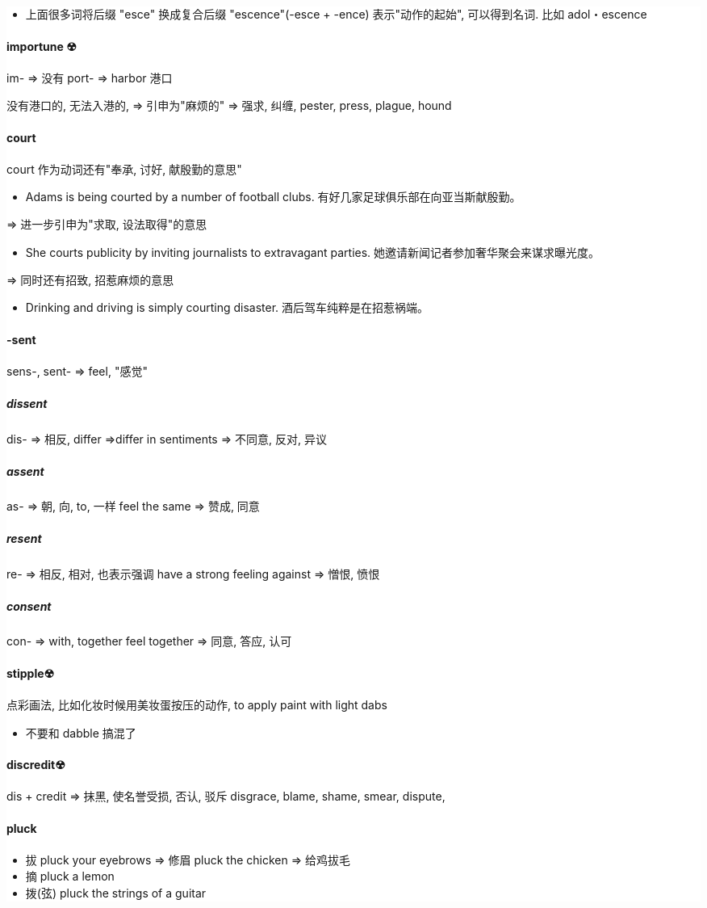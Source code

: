 - 上面很多词将后缀 "esce" 换成复合后缀 "escence"(-esce + -ence) 表示"动作的起始", 可以得到名词. 比如 adol・escence


#### importune ☢
im- => 没有
port- => harbor 港口

没有港口的, 无法入港的, => 引申为"麻烦的" => 强求, 纠缠, pester, press, plague, hound


#### court
court 作为动词还有"奉承, 讨好, 献殷勤的意思" 
- Adams is being courted by a number of football clubs. 
	有好几家足球俱乐部在向亚当斯献殷勤。 

=> 进一步引申为"求取, 设法取得"的意思 
 - She courts publicity by inviting journalists to extravagant parties. 她邀请新闻记者参加奢华聚会来谋求曝光度。

=> 同时还有招致, 招惹麻烦的意思
- Drinking and driving is simply courting disaster. 
	酒后驾车纯粹是在招惹祸端。


#### -sent
sens-, sent- => feel, "感觉"

##### dissent 
dis- => 相反, differ
=>differ in sentiments => 不同意, 反对, 异议

##### assent
as- => 朝, 向, to, 一样
feel the same => 赞成, 同意

##### resent
re- => 相反, 相对, 也表示强调
have a strong feeling against => 憎恨, 愤恨

##### consent
con- => with, together 
feel together => 同意, 答应, 认可

#### stipple☢
点彩画法, 比如化妆时候用美妆蛋按压的动作, to apply paint with light dabs

- 不要和 dabble 搞混了

#### discredit☢
dis + credit => 抹黑, 使名誉受损, 否认, 驳斥
disgrace, blame, shame, smear, dispute, 

#### pluck
- 拔
pluck your eyebrows => 修眉
pluck the chicken => 给鸡拔毛
- 摘
pluck a lemon
- 拨(弦)
pluck the strings of a guitar
